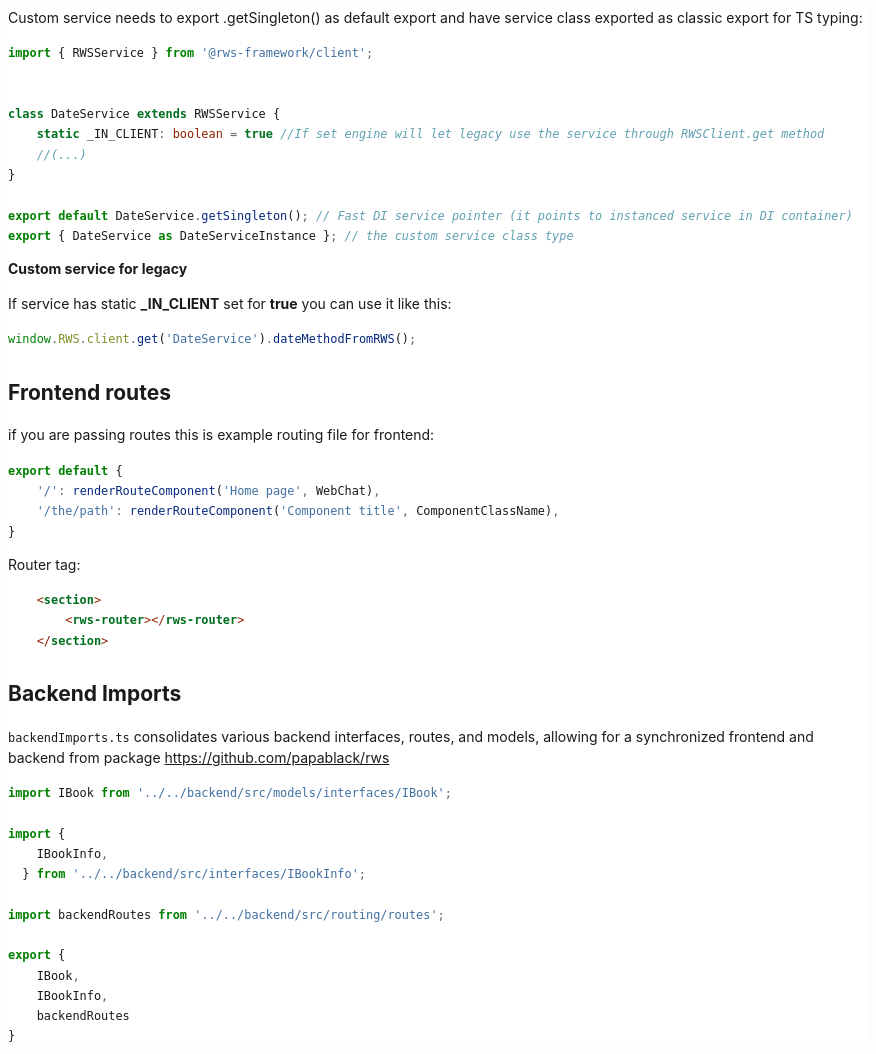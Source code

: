 Custom service needs to export .getSingleton() as default export and have service class exported as classic export for TS typing:

```typescript
import { RWSService } from '@rws-framework/client';


class DateService extends RWSService {
    static _IN_CLIENT: boolean = true //If set engine will let legacy use the service through RWSClient.get method
    //(...)
}

export default DateService.getSingleton(); // Fast DI service pointer (it points to instanced service in DI container)
export { DateService as DateServiceInstance }; // the custom service class type
```

**Custom service for legacy**

If service has static **_IN_CLIENT** set for **true** you can use it like this:

```javascript
window.RWS.client.get('DateService').dateMethodFromRWS();
```

## Frontend routes

if you are passing routes this is example routing file for frontend:

```typescript
export default {
    '/': renderRouteComponent('Home page', WebChat),    
    '/the/path': renderRouteComponent('Component title', ComponentClassName),   
}
```

Router tag:

```html
    <section>
        <rws-router></rws-router>
    </section>
```

## Backend Imports

`backendImports.ts` consolidates various backend interfaces, routes, and models, allowing for a synchronized frontend and backend from package https://github.com/papablack/rws

```typescript
import IBook from '../../backend/src/models/interfaces/IBook';

import { 
    IBookInfo,  
  } from '../../backend/src/interfaces/IBookInfo';

import backendRoutes from '../../backend/src/routing/routes';

export { 
    IBook,
    IBookInfo,
    backendRoutes
}

```
